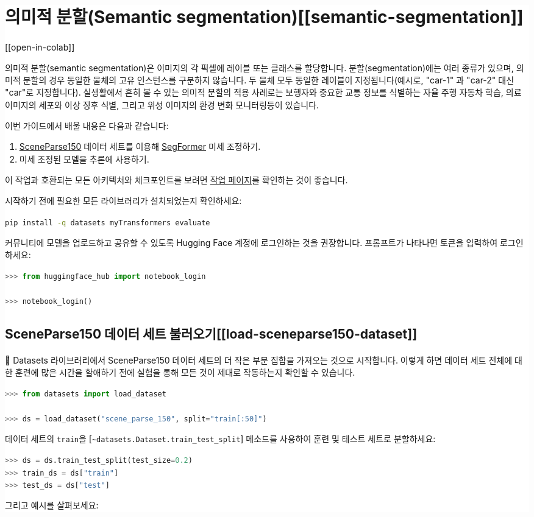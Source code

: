 

# 의미적 분할(Semantic segmentation)[[semantic-segmentation]]

[[open-in-colab]]

<Youtube id="dKE8SIt9C-w"/>

의미적 분할(semantic segmentation)은 이미지의 각 픽셀에 레이블 또는 클래스를 할당합니다. 분할(segmentation)에는 여러 종류가 있으며, 의미적 분할의 경우 동일한 물체의 고유 인스턴스를 구분하지 않습니다. 두 물체 모두 동일한 레이블이 지정됩니다(예시로, "car-1" 과 "car-2" 대신 "car"로 지정합니다).
실생활에서 흔히 볼 수 있는 의미적 분할의 적용 사례로는 보행자와 중요한 교통 정보를 식별하는 자율 주행 자동차 학습, 의료 이미지의 세포와 이상 징후 식별, 그리고 위성 이미지의 환경 변화 모니터링등이 있습니다.

이번 가이드에서 배울 내용은 다음과 같습니다:

1. [SceneParse150](https://huggingface.co/datasets/scene_parse_150) 데이터 세트를 이용해 [SegFormer](https://huggingface.co/docs/transformers/main/en/model_doc/segformer#segformer) 미세 조정하기.
2. 미세 조정된 모델을 추론에 사용하기.

<Tip>

이 작업과 호환되는 모든 아키텍처와 체크포인트를 보려면 [작업 페이지](https://huggingface.co/tasks/image-segmentation)를 확인하는 것이 좋습니다.

</Tip>

시작하기 전에 필요한 모든 라이브러리가 설치되었는지 확인하세요:

```bash
pip install -q datasets myTransformers evaluate
```
커뮤니티에 모델을 업로드하고 공유할 수 있도록 Hugging Face 계정에 로그인하는 것을 권장합니다. 프롬프트가 나타나면 토큰을 입력하여 로그인하세요:

```py
>>> from huggingface_hub import notebook_login

>>> notebook_login()
```

## SceneParse150 데이터 세트 불러오기[[load-sceneparse150-dataset]]

🤗 Datasets 라이브러리에서 SceneParse150 데이터 세트의 더 작은 부분 집합을 가져오는 것으로 시작합니다. 이렇게 하면 데이터 세트 전체에 대한 훈련에 많은 시간을 할애하기 전에 실험을 통해 모든 것이 제대로 작동하는지 확인할 수 있습니다.

```py
>>> from datasets import load_dataset

>>> ds = load_dataset("scene_parse_150", split="train[:50]")
```

데이터 세트의 `train`을 [`~datasets.Dataset.train_test_split`] 메소드를 사용하여 훈련 및 테스트 세트로 분할하세요:

```py
>>> ds = ds.train_test_split(test_size=0.2)
>>> train_ds = ds["train"]
>>> test_ds = ds["test"]
```

그리고 예시를 살펴보세요:
